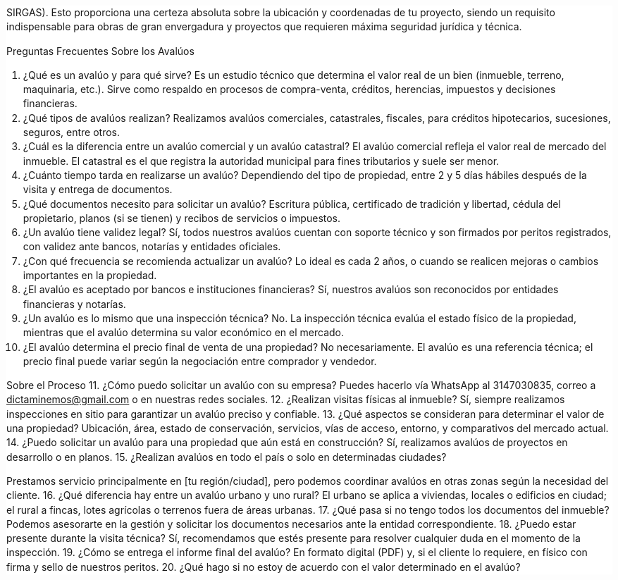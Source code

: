 SIRGAS). Esto proporciona una certeza absoluta sobre la ubicación y coordenadas de tu
proyecto, siendo un requisito indispensable para obras de gran envergadura y proyectos que
requieren máxima seguridad jurídica y técnica.

Preguntas Frecuentes
Sobre los Avalúos
1. ¿Qué es un avalúo y para qué sirve?
Es un estudio técnico que determina el valor real de un bien (inmueble, terreno,
maquinaria, etc.). Sirve como respaldo en procesos de compra-venta, créditos, herencias,
impuestos y decisiones financieras.
2. ¿Qué tipos de avalúos realizan?
Realizamos avalúos comerciales, catastrales, fiscales, para créditos hipotecarios,
sucesiones, seguros, entre otros.
3. ¿Cuál es la diferencia entre un avalúo comercial y un avalúo catastral?
El avalúo comercial refleja el valor real de mercado del inmueble. El catastral es el que
registra la autoridad municipal para fines tributarios y suele ser menor.
4. ¿Cuánto tiempo tarda en realizarse un avalúo?
Dependiendo del tipo de propiedad, entre 2 y 5 días hábiles después de la visita y entrega
de documentos.
5. ¿Qué documentos necesito para solicitar un avalúo?
Escritura pública, certificado de tradición y libertad, cédula del propietario, planos (si se
tienen) y recibos de servicios o impuestos.
6. ¿Un avalúo tiene validez legal?
Sí, todos nuestros avalúos cuentan con soporte técnico y son firmados por peritos
registrados, con validez ante bancos, notarías y entidades oficiales.
7. ¿Con qué frecuencia se recomienda actualizar un avalúo?
Lo ideal es cada 2 años, o cuando se realicen mejoras o cambios importantes en la
propiedad.
8. ¿El avalúo es aceptado por bancos e instituciones financieras?
Sí, nuestros avalúos son reconocidos por entidades financieras y notarías.
9. ¿Un avalúo es lo mismo que una inspección técnica?
No. La inspección técnica evalúa el estado físico de la propiedad, mientras que el avalúo
determina su valor económico en el mercado.
10. ¿El avalúo determina el precio final de venta de una propiedad?
No necesariamente. El avalúo es una referencia técnica; el precio final puede variar según
la negociación entre comprador y vendedor.

Sobre el Proceso
11. ¿Cómo puedo solicitar un avalúo con su empresa?
Puedes hacerlo vía WhatsApp al 3147030835, correo a dictaminemos@gmail.com o en
nuestras redes sociales.
12. ¿Realizan visitas físicas al inmueble?
Sí, siempre realizamos inspecciones en sitio para garantizar un avalúo preciso y confiable.
13. ¿Qué aspectos se consideran para determinar el valor de una propiedad?
Ubicación, área, estado de conservación, servicios, vías de acceso, entorno, y comparativos
del mercado actual.
14. ¿Puedo solicitar un avalúo para una propiedad que aún está en construcción?
Sí, realizamos avalúos de proyectos en desarrollo o en planos.
15. ¿Realizan avalúos en todo el país o solo en determinadas ciudades?

Prestamos servicio principalmente en [tu región/ciudad], pero podemos coordinar avalúos
en otras zonas según la necesidad del cliente.
16. ¿Qué diferencia hay entre un avalúo urbano y uno rural?
El urbano se aplica a viviendas, locales o edificios en ciudad; el rural a fincas, lotes
agrícolas o terrenos fuera de áreas urbanas.
17. ¿Qué pasa si no tengo todos los documentos del inmueble?
Podemos asesorarte en la gestión y solicitar los documentos necesarios ante la entidad
correspondiente.
18. ¿Puedo estar presente durante la visita técnica?
Sí, recomendamos que estés presente para resolver cualquier duda en el momento de la
inspección.
19. ¿Cómo se entrega el informe final del avalúo?
En formato digital (PDF) y, si el cliente lo requiere, en físico con firma y sello de nuestros
peritos.
20. ¿Qué hago si no estoy de acuerdo con el valor determinado en el avalúo?